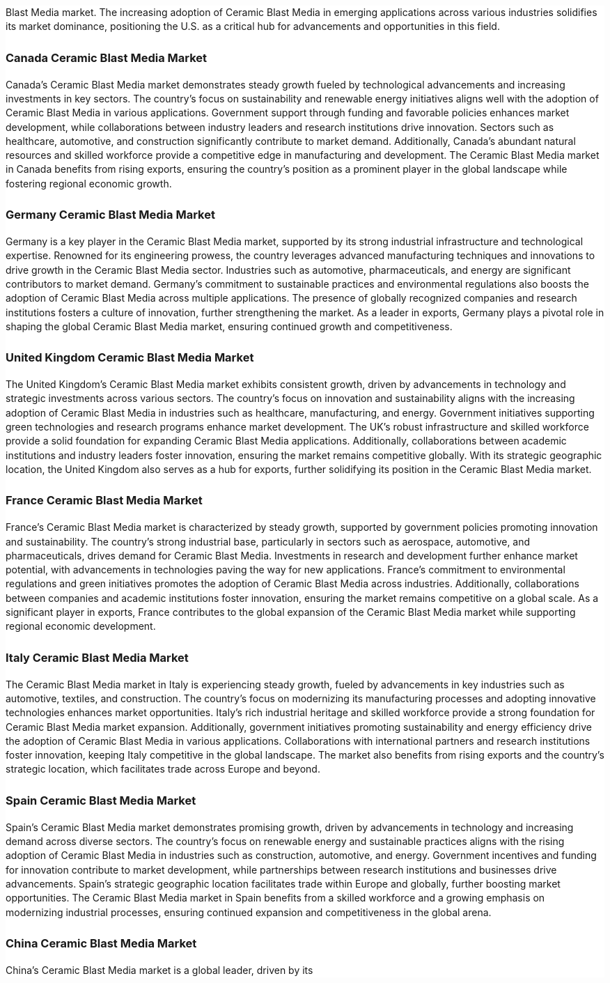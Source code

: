 Blast Media market. The increasing adoption of Ceramic Blast Media in emerging applications across various industries solidifies its market dominance, positioning the U.S. as a critical hub for advancements and opportunities in this field.</p><h3>Canada Ceramic Blast Media Market</h3><p>Canada&rsquo;s Ceramic Blast Media market demonstrates steady growth fueled by technological advancements and increasing investments in key sectors. The country&rsquo;s focus on sustainability and renewable energy initiatives aligns well with the adoption of Ceramic Blast Media in various applications. Government support through funding and favorable policies enhances market development, while collaborations between industry leaders and research institutions drive innovation. Sectors such as healthcare, automotive, and construction significantly contribute to market demand. Additionally, Canada&rsquo;s abundant natural resources and skilled workforce provide a competitive edge in manufacturing and development. The Ceramic Blast Media market in Canada benefits from rising exports, ensuring the country&rsquo;s position as a prominent player in the global landscape while fostering regional economic growth.</p><h3>Germany Ceramic Blast Media Market</h3><p>Germany is a key player in the Ceramic Blast Media market, supported by its strong industrial infrastructure and technological expertise. Renowned for its engineering prowess, the country leverages advanced manufacturing techniques and innovations to drive growth in the Ceramic Blast Media sector. Industries such as automotive, pharmaceuticals, and energy are significant contributors to market demand. Germany&rsquo;s commitment to sustainable practices and environmental regulations also boosts the adoption of Ceramic Blast Media across multiple applications. The presence of globally recognized companies and research institutions fosters a culture of innovation, further strengthening the market. As a leader in exports, Germany plays a pivotal role in shaping the global Ceramic Blast Media market, ensuring continued growth and competitiveness.</p><h3>United Kingdom Ceramic Blast Media Market</h3><p>The United Kingdom&rsquo;s Ceramic Blast Media market exhibits consistent growth, driven by advancements in technology and strategic investments across various sectors. The country&rsquo;s focus on innovation and sustainability aligns with the increasing adoption of Ceramic Blast Media in industries such as healthcare, manufacturing, and energy. Government initiatives supporting green technologies and research programs enhance market development. The UK&rsquo;s robust infrastructure and skilled workforce provide a solid foundation for expanding Ceramic Blast Media applications. Additionally, collaborations between academic institutions and industry leaders foster innovation, ensuring the market remains competitive globally. With its strategic geographic location, the United Kingdom also serves as a hub for exports, further solidifying its position in the Ceramic Blast Media market.</p><h3>France Ceramic Blast Media Market</h3><p>France&rsquo;s Ceramic Blast Media market is characterized by steady growth, supported by government policies promoting innovation and sustainability. The country&rsquo;s strong industrial base, particularly in sectors such as aerospace, automotive, and pharmaceuticals, drives demand for Ceramic Blast Media. Investments in research and development further enhance market potential, with advancements in technologies paving the way for new applications. France&rsquo;s commitment to environmental regulations and green initiatives promotes the adoption of Ceramic Blast Media across industries. Additionally, collaborations between companies and academic institutions foster innovation, ensuring the market remains competitive on a global scale. As a significant player in exports, France contributes to the global expansion of the Ceramic Blast Media market while supporting regional economic development.</p><h3>Italy Ceramic Blast Media Market</h3><p>The Ceramic Blast Media market in Italy is experiencing steady growth, fueled by advancements in key industries such as automotive, textiles, and construction. The country&rsquo;s focus on modernizing its manufacturing processes and adopting innovative technologies enhances market opportunities. Italy&rsquo;s rich industrial heritage and skilled workforce provide a strong foundation for Ceramic Blast Media market expansion. Additionally, government initiatives promoting sustainability and energy efficiency drive the adoption of Ceramic Blast Media in various applications. Collaborations with international partners and research institutions foster innovation, keeping Italy competitive in the global landscape. The market also benefits from rising exports and the country&rsquo;s strategic location, which facilitates trade across Europe and beyond.</p><h3>Spain Ceramic Blast Media Market</h3><p>Spain&rsquo;s Ceramic Blast Media market demonstrates promising growth, driven by advancements in technology and increasing demand across diverse sectors. The country&rsquo;s focus on renewable energy and sustainable practices aligns with the rising adoption of Ceramic Blast Media in industries such as construction, automotive, and energy. Government incentives and funding for innovation contribute to market development, while partnerships between research institutions and businesses drive advancements. Spain&rsquo;s strategic geographic location facilitates trade within Europe and globally, further boosting market opportunities. The Ceramic Blast Media market in Spain benefits from a skilled workforce and a growing emphasis on modernizing industrial processes, ensuring continued expansion and competitiveness in the global arena.</p><h3>China Ceramic Blast Media Market</h3><p>China&rsquo;s Ceramic Blast Media market is a global leader, driven by its